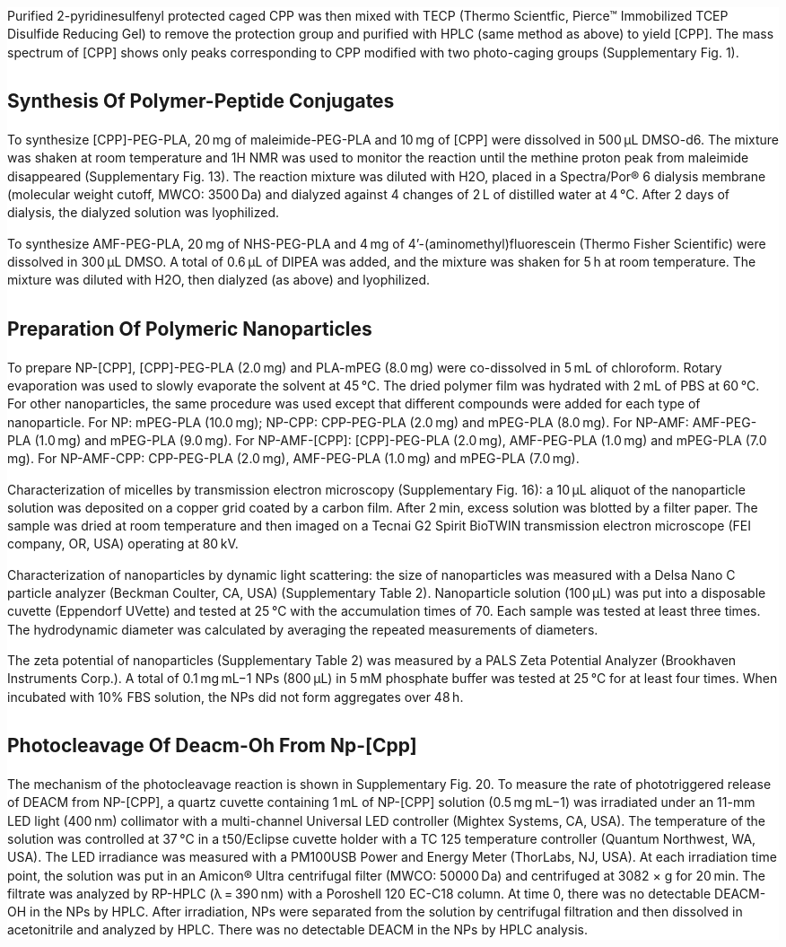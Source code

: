Purified 2-pyridinesulfenyl protected caged CPP was then mixed with TECP (Thermo Scientfic, Pierce™ Immobilized TCEP Disulfide Reducing Gel) to remove the protection group and purified with HPLC (same method as above) to yield [CPP]. The mass spectrum of [CPP] shows only peaks corresponding to CPP modified with two photo-caging groups (Supplementary Fig. 1).

## Synthesis Of Polymer-Peptide Conjugates

To synthesize [CPP]-PEG-PLA, 20 mg of maleimide-PEG-PLA and 10 mg of [CPP] were dissolved in 500 μL DMSO-d6. The mixture was shaken at room temperature and 1H NMR was used to monitor the reaction until the methine proton peak from maleimide disappeared (Supplementary Fig. 13). The reaction mixture was diluted with H2O, placed in a Spectra/Por® 6 dialysis membrane (molecular weight cutoff, MWCO: 3500 Da) and dialyzed against 4 changes of 2 L of distilled water at 4 °C. After 2 days of dialysis, the dialyzed solution was lyophilized.

To synthesize AMF-PEG-PLA, 20 mg of NHS-PEG-PLA and 4 mg of 4’-(aminomethyl)fluorescein (Thermo Fisher Scientific) were dissolved in 300 μL DMSO. A total of 0.6 μL of DIPEA was added, and the mixture was shaken for 5 h at room temperature. The mixture was diluted with H2O, then dialyzed (as above) and lyophilized.

## Preparation Of Polymeric Nanoparticles

To prepare NP-[CPP], [CPP]-PEG-PLA (2.0 mg) and PLA-mPEG (8.0 mg) were co-dissolved in 5 mL of chloroform. Rotary evaporation was used to slowly evaporate the solvent at 45 °C. The dried polymer film was hydrated with 2 mL of PBS at 60 °C. For other nanoparticles, the same procedure was used except that different compounds were added for each type of nanoparticle. For NP: mPEG-PLA (10.0 mg); NP-CPP: CPP-PEG-PLA (2.0 mg) and mPEG-PLA (8.0 mg). For NP-AMF: AMF-PEG-PLA (1.0 mg) and mPEG-PLA (9.0 mg). For NP-AMF-[CPP]: [CPP]-PEG-PLA (2.0 mg), AMF-PEG-PLA (1.0 mg) and mPEG-PLA (7.0 mg). For NP-AMF-CPP: CPP-PEG-PLA (2.0 mg), AMF-PEG-PLA (1.0 mg) and mPEG-PLA (7.0 mg).

Characterization of micelles by transmission electron microscopy (Supplementary Fig. 16): a 10 μL aliquot of the nanoparticle solution was deposited on a copper grid coated by a carbon film. After 2 min, excess solution was blotted by a filter paper. The sample was dried at room temperature and then imaged on a Tecnai G2 Spirit BioTWIN transmission electron microscope (FEI company, OR, USA) operating at 80 kV.

Characterization of nanoparticles by dynamic light scattering: the size of nanoparticles was measured with a Delsa Nano C particle analyzer (Beckman Coulter, CA, USA) (Supplementary Table 2). Nanoparticle solution (100 μL) was put into a disposable cuvette (Eppendorf UVette) and tested at 25 °C with the accumulation times of 70. Each sample was tested at least three times. The hydrodynamic diameter was calculated by averaging the repeated measurements of diameters.

The zeta potential of nanoparticles (Supplementary Table 2) was measured by a PALS Zeta Potential Analyzer (Brookhaven Instruments Corp.). A total of 0.1 mg mL−1 NPs (800 μL) in 5 mM phosphate buffer was tested at 25 °C for at least four times. When incubated with 10% FBS solution, the NPs did not form aggregates over 48 h.

## Photocleavage Of Deacm-Oh From Np-[Cpp]

The mechanism of the photocleavage reaction is shown in Supplementary Fig. 20. To measure the rate of phototriggered release of DEACM from NP-[CPP], a quartz cuvette containing 1 mL of NP-[CPP] solution (0.5 mg mL−1) was irradiated under an 11-mm LED light (400 nm) collimator with a multi-channel Universal LED controller (Mightex Systems, CA, USA). The temperature of the solution was controlled at 37 °C in a t50/Eclipse cuvette holder with a TC 125 temperature controller (Quantum Northwest, WA, USA). The LED irradiance was measured with a PM100USB Power and Energy Meter (ThorLabs, NJ, USA). At each irradiation time point, the solution was put in an Amicon® Ultra centrifugal filter (MWCO: 50000 Da) and centrifuged at 3082 × g for 20 min. The filtrate was analyzed by RP-HPLC (λ = 390 nm) with a Poroshell 120 EC-C18 column. At time 0, there was no detectable DEACM-OH in the NPs by HPLC. After irradiation, NPs were separated from the solution by centrifugal filtration and then dissolved in acetonitrile and analyzed by HPLC. There was no detectable DEACM in the NPs by HPLC analysis.

